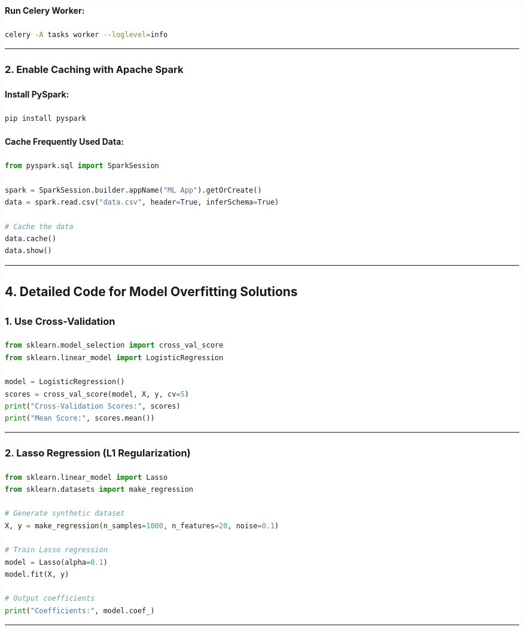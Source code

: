 #### **Run Celery Worker**:
```bash
celery -A tasks worker --loglevel=info
```

---

### **2. Enable Caching with Apache Spark**

#### **Install PySpark**:
```bash
pip install pyspark
```

#### **Cache Frequently Used Data**:
```python
from pyspark.sql import SparkSession

spark = SparkSession.builder.appName("ML App").getOrCreate()
data = spark.read.csv("data.csv", header=True, inferSchema=True)

# Cache the data
data.cache()
data.show()
```

---

## **4. Detailed Code for Model Overfitting Solutions**

### **1. Use Cross-Validation**
```python
from sklearn.model_selection import cross_val_score
from sklearn.linear_model import LogisticRegression

model = LogisticRegression()
scores = cross_val_score(model, X, y, cv=5)
print("Cross-Validation Scores:", scores)
print("Mean Score:", scores.mean())
```

---

### **2. Lasso Regression (L1 Regularization)**
```python
from sklearn.linear_model import Lasso
from sklearn.datasets import make_regression

# Generate synthetic dataset
X, y = make_regression(n_samples=1000, n_features=20, noise=0.1)

# Train Lasso regression
model = Lasso(alpha=0.1)
model.fit(X, y)

# Output coefficients
print("Coefficients:", model.coef_)
```

---